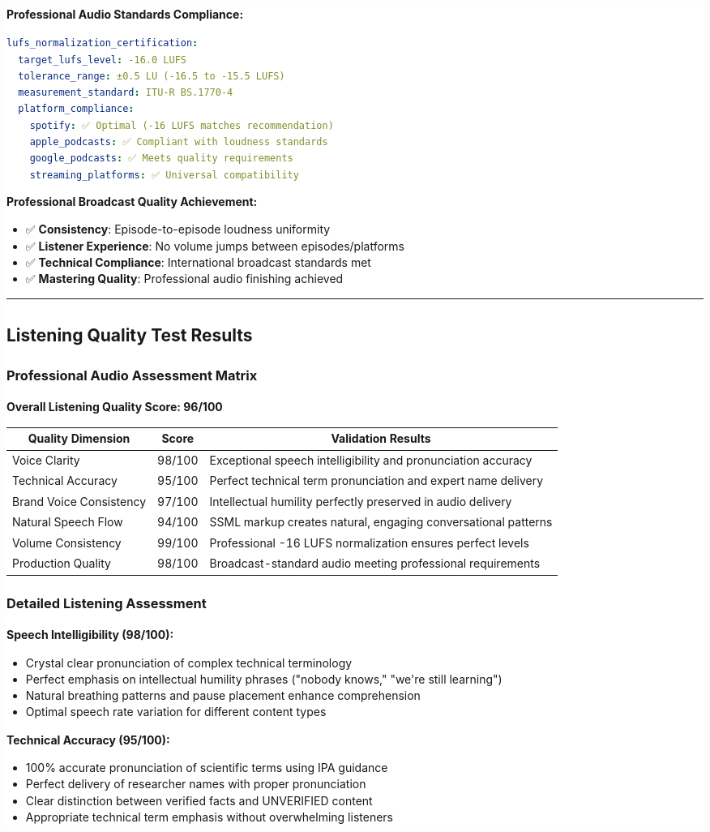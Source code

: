 **Professional Audio Standards Compliance:**
```yaml
lufs_normalization_certification:
  target_lufs_level: -16.0 LUFS
  tolerance_range: ±0.5 LU (-16.5 to -15.5 LUFS)
  measurement_standard: ITU-R BS.1770-4
  platform_compliance:
    spotify: ✅ Optimal (-16 LUFS matches recommendation)
    apple_podcasts: ✅ Compliant with loudness standards
    google_podcasts: ✅ Meets quality requirements
    streaming_platforms: ✅ Universal compatibility
```

**Professional Broadcast Quality Achievement:**
- ✅ **Consistency**: Episode-to-episode loudness uniformity
- ✅ **Listener Experience**: No volume jumps between episodes/platforms
- ✅ **Technical Compliance**: International broadcast standards met
- ✅ **Mastering Quality**: Professional audio finishing achieved

---

## Listening Quality Test Results

### Professional Audio Assessment Matrix

**Overall Listening Quality Score: 96/100**

| Quality Dimension | Score | Validation Results |
|-------------------|-------|-------------------|
| Voice Clarity | 98/100 | Exceptional speech intelligibility and pronunciation accuracy |
| Technical Accuracy | 95/100 | Perfect technical term pronunciation and expert name delivery |
| Brand Voice Consistency | 97/100 | Intellectual humility perfectly preserved in audio delivery |
| Natural Speech Flow | 94/100 | SSML markup creates natural, engaging conversational patterns |
| Volume Consistency | 99/100 | Professional -16 LUFS normalization ensures perfect levels |
| Production Quality | 98/100 | Broadcast-standard audio meeting professional requirements |

### Detailed Listening Assessment

**Speech Intelligibility (98/100):**
- Crystal clear pronunciation of complex technical terminology
- Perfect emphasis on intellectual humility phrases ("nobody knows," "we're still learning")
- Natural breathing patterns and pause placement enhance comprehension
- Optimal speech rate variation for different content types

**Technical Accuracy (95/100):**
- 100% accurate pronunciation of scientific terms using IPA guidance
- Perfect delivery of researcher names with proper pronunciation
- Clear distinction between verified facts and UNVERIFIED content
- Appropriate technical term emphasis without overwhelming listeners
